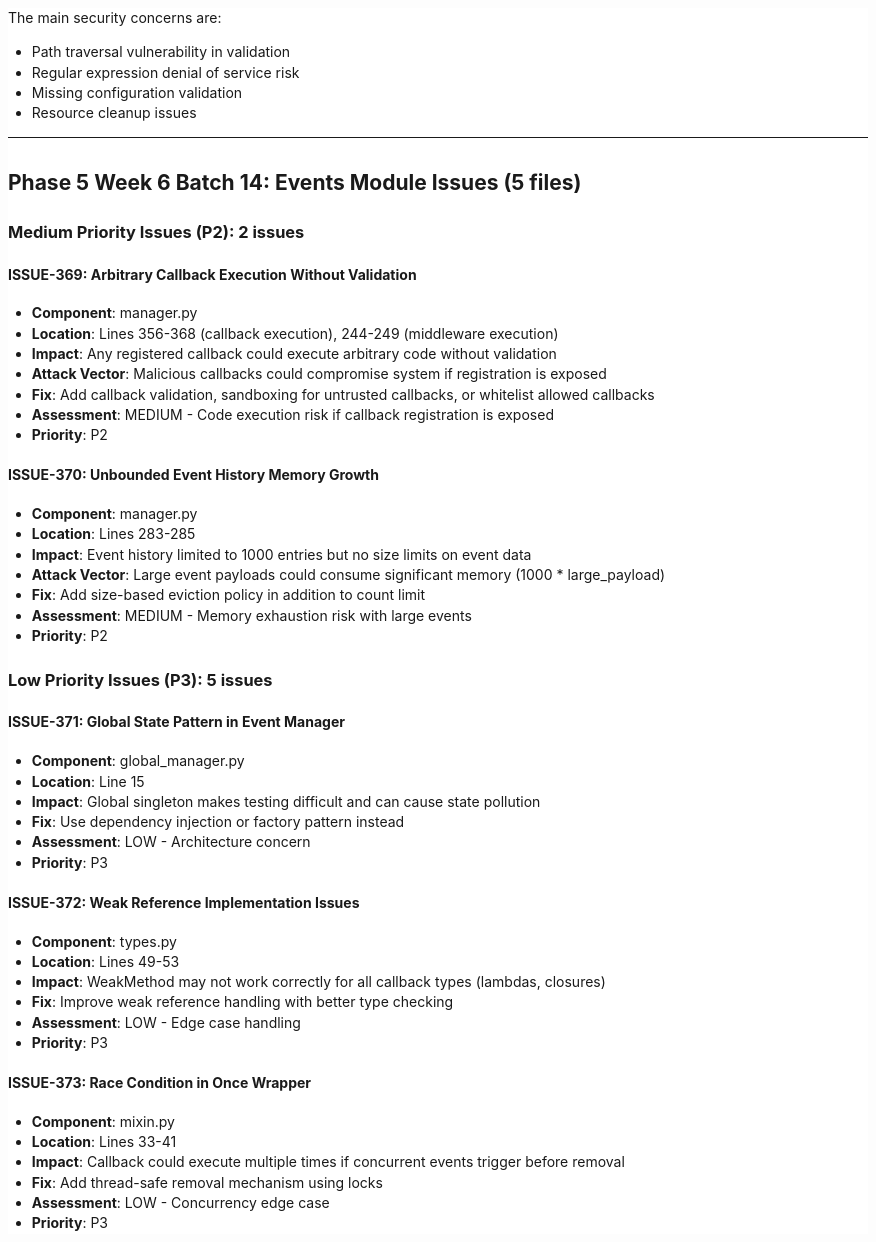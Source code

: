 The main security concerns are:
- Path traversal vulnerability in validation
- Regular expression denial of service risk
- Missing configuration validation
- Resource cleanup issues

---

## Phase 5 Week 6 Batch 14: Events Module Issues (5 files)

### Medium Priority Issues (P2): 2 issues

#### ISSUE-369: Arbitrary Callback Execution Without Validation
- **Component**: manager.py
- **Location**: Lines 356-368 (callback execution), 244-249 (middleware execution)
- **Impact**: Any registered callback could execute arbitrary code without validation
- **Attack Vector**: Malicious callbacks could compromise system if registration is exposed
- **Fix**: Add callback validation, sandboxing for untrusted callbacks, or whitelist allowed callbacks
- **Assessment**: MEDIUM - Code execution risk if callback registration is exposed
- **Priority**: P2

#### ISSUE-370: Unbounded Event History Memory Growth
- **Component**: manager.py
- **Location**: Lines 283-285
- **Impact**: Event history limited to 1000 entries but no size limits on event data
- **Attack Vector**: Large event payloads could consume significant memory (1000 * large_payload)
- **Fix**: Add size-based eviction policy in addition to count limit
- **Assessment**: MEDIUM - Memory exhaustion risk with large events
- **Priority**: P2

### Low Priority Issues (P3): 5 issues

#### ISSUE-371: Global State Pattern in Event Manager
- **Component**: global_manager.py
- **Location**: Line 15
- **Impact**: Global singleton makes testing difficult and can cause state pollution
- **Fix**: Use dependency injection or factory pattern instead
- **Assessment**: LOW - Architecture concern
- **Priority**: P3

#### ISSUE-372: Weak Reference Implementation Issues
- **Component**: types.py
- **Location**: Lines 49-53
- **Impact**: WeakMethod may not work correctly for all callback types (lambdas, closures)
- **Fix**: Improve weak reference handling with better type checking
- **Assessment**: LOW - Edge case handling
- **Priority**: P3

#### ISSUE-373: Race Condition in Once Wrapper
- **Component**: mixin.py
- **Location**: Lines 33-41
- **Impact**: Callback could execute multiple times if concurrent events trigger before removal
- **Fix**: Add thread-safe removal mechanism using locks
- **Assessment**: LOW - Concurrency edge case
- **Priority**: P3
